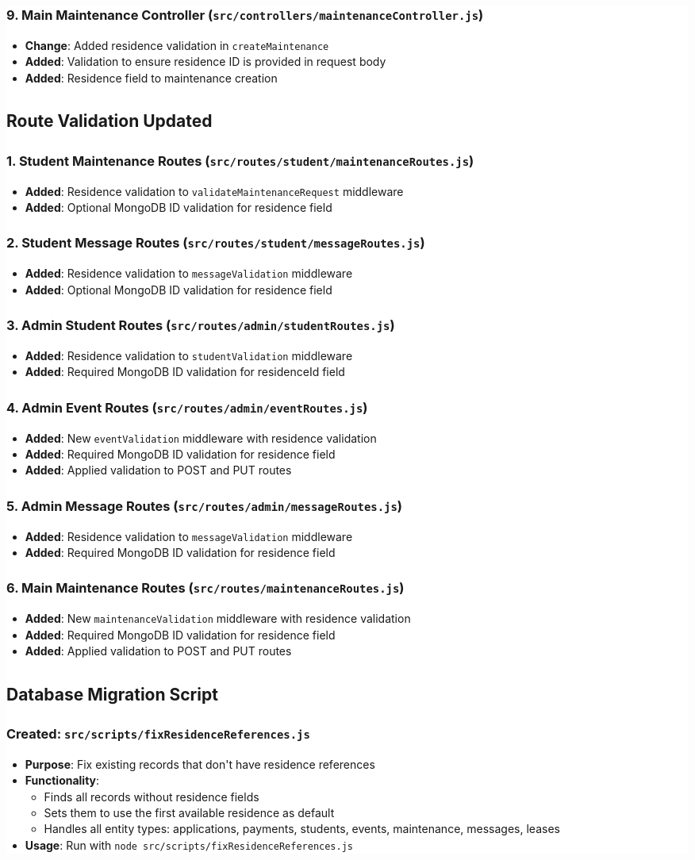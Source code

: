 ### 9. Main Maintenance Controller (`src/controllers/maintenanceController.js`)
- **Change**: Added residence validation in `createMaintenance`
- **Added**: Validation to ensure residence ID is provided in request body
- **Added**: Residence field to maintenance creation

## Route Validation Updated

### 1. Student Maintenance Routes (`src/routes/student/maintenanceRoutes.js`)
- **Added**: Residence validation to `validateMaintenanceRequest` middleware
- **Added**: Optional MongoDB ID validation for residence field

### 2. Student Message Routes (`src/routes/student/messageRoutes.js`)
- **Added**: Residence validation to `messageValidation` middleware
- **Added**: Optional MongoDB ID validation for residence field

### 3. Admin Student Routes (`src/routes/admin/studentRoutes.js`)
- **Added**: Residence validation to `studentValidation` middleware
- **Added**: Required MongoDB ID validation for residenceId field

### 4. Admin Event Routes (`src/routes/admin/eventRoutes.js`)
- **Added**: New `eventValidation` middleware with residence validation
- **Added**: Required MongoDB ID validation for residence field
- **Added**: Applied validation to POST and PUT routes

### 5. Admin Message Routes (`src/routes/admin/messageRoutes.js`)
- **Added**: Residence validation to `messageValidation` middleware
- **Added**: Required MongoDB ID validation for residence field

### 6. Main Maintenance Routes (`src/routes/maintenanceRoutes.js`)
- **Added**: New `maintenanceValidation` middleware with residence validation
- **Added**: Required MongoDB ID validation for residence field
- **Added**: Applied validation to POST and PUT routes

## Database Migration Script

### Created: `src/scripts/fixResidenceReferences.js`
- **Purpose**: Fix existing records that don't have residence references
- **Functionality**: 
  - Finds all records without residence fields
  - Sets them to use the first available residence as default
  - Handles all entity types: applications, payments, students, events, maintenance, messages, leases
- **Usage**: Run with `node src/scripts/fixResidenceReferences.js`
